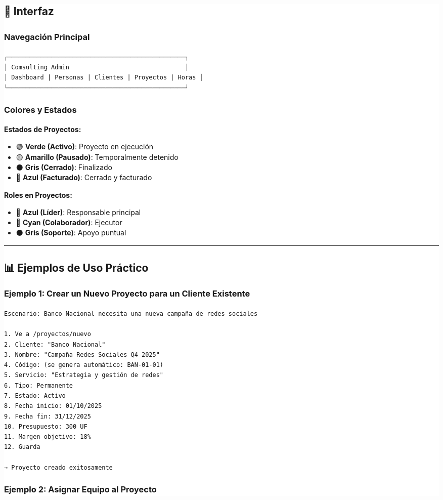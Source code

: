 ## 🎨 Interfaz

### Navegación Principal

```
┌─────────────────────────────────────────────────┐
│ Comsulting Admin                                │
│ Dashboard | Personas | Clientes | Proyectos | Horas │
└─────────────────────────────────────────────────┘
```

### Colores y Estados

**Estados de Proyectos:**
- 🟢 **Verde (Activo)**: Proyecto en ejecución
- 🟡 **Amarillo (Pausado)**: Temporalmente detenido
- ⚫ **Gris (Cerrado)**: Finalizado
- 🔵 **Azul (Facturado)**: Cerrado y facturado

**Roles en Proyectos:**
- 🔵 **Azul (Líder)**: Responsable principal
- 🔷 **Cyan (Colaborador)**: Ejecutor
- ⚫ **Gris (Soporte)**: Apoyo puntual

---

## 📊 Ejemplos de Uso Práctico

### Ejemplo 1: Crear un Nuevo Proyecto para un Cliente Existente

```
Escenario: Banco Nacional necesita una nueva campaña de redes sociales

1. Ve a /proyectos/nuevo
2. Cliente: "Banco Nacional"
3. Nombre: "Campaña Redes Sociales Q4 2025"
4. Código: (se genera automático: BAN-01-01)
5. Servicio: "Estrategia y gestión de redes"
6. Tipo: Permanente
7. Estado: Activo
8. Fecha inicio: 01/10/2025
9. Fecha fin: 31/12/2025
10. Presupuesto: 300 UF
11. Margen objetivo: 18%
12. Guarda

→ Proyecto creado exitosamente
```

### Ejemplo 2: Asignar Equipo al Proyecto
